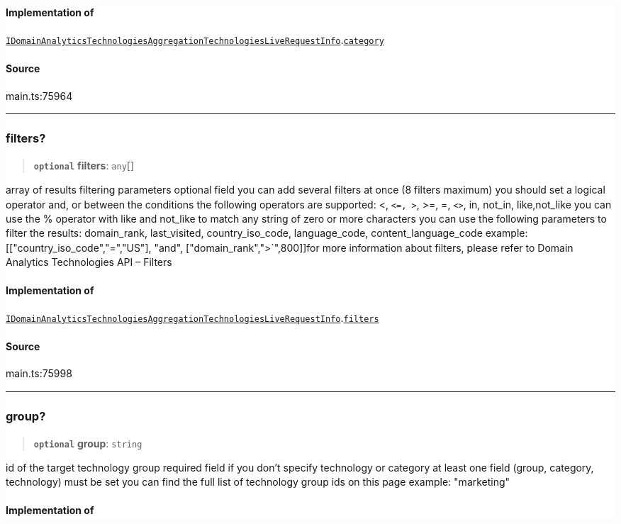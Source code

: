 #### Implementation of

[`IDomainAnalyticsTechnologiesAggregationTechnologiesLiveRequestInfo`](../interfaces/IDomainAnalyticsTechnologiesAggregationTechnologiesLiveRequestInfo.md).[`category`](../interfaces/IDomainAnalyticsTechnologiesAggregationTechnologiesLiveRequestInfo.md#category)

#### Source

main.ts:75964

***

### filters?

> **`optional`** **filters**: `any`[]

array of results filtering parameters
optional field
you can add several filters at once (8 filters maximum)
you should set a logical operator and, or between the conditions
the following operators are supported:
<, `<=, >`, >=, =, `<>`, in, not_in, like,not_like
you can use the % operator with like and not_like to match any string of zero or more characters
you can use the following parameters to filter the results: domain_rank, last_visited, country_iso_code, language_code, content_language_code
example:
[["country_iso_code","=","US"],
"and",
["domain_rank",">`",800]]for more information about filters, please refer to Domain Analytics Technologies API – Filters

#### Implementation of

[`IDomainAnalyticsTechnologiesAggregationTechnologiesLiveRequestInfo`](../interfaces/IDomainAnalyticsTechnologiesAggregationTechnologiesLiveRequestInfo.md).[`filters`](../interfaces/IDomainAnalyticsTechnologiesAggregationTechnologiesLiveRequestInfo.md#filters)

#### Source

main.ts:75998

***

### group?

> **`optional`** **group**: `string`

id of the target technology group
required field if you don’t specify technology or category
at least one field (group, category, technology) must be set
you can find the full list of technology group ids on this page
example:
"marketing"

#### Implementation of
